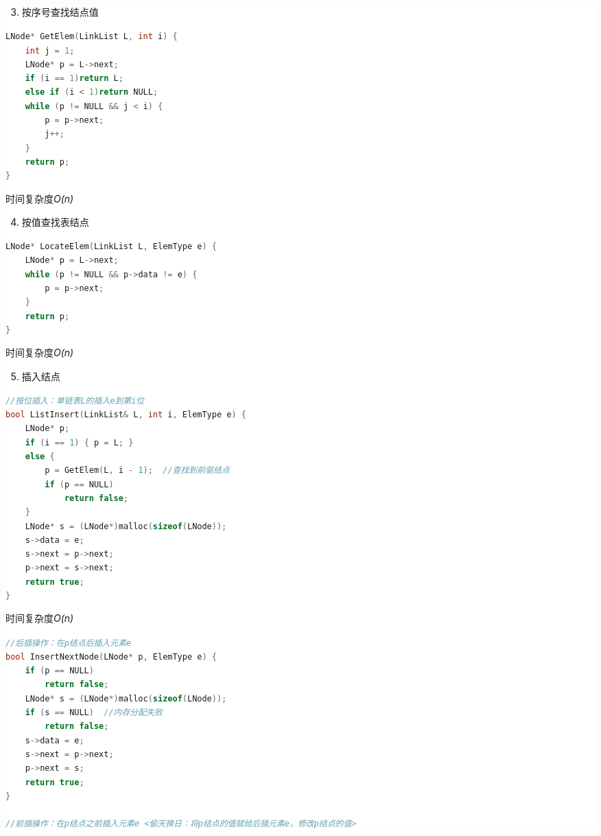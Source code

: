 3. 按序号查找结点值

```c
LNode* GetElem(LinkList L, int i) {		
    int j = 1;
    LNode* p = L->next;
    if (i == 1)return L;
    else if (i < 1)return NULL;
    while (p != NULL && j < i) {
        p = p->next;
        j++;
    }
    return p;
}
```

时间复杂度*O(n)*

4. 按值查找表结点

```c
LNode* LocateElem(LinkList L, ElemType e) {		
	LNode* p = L->next;
	while (p != NULL && p->data != e) {
		p = p->next;
	}
	return p;
}
```

时间复杂度*O(n)*

5. 插入结点

```c
//按位插入：单链表L的插入e到第i位
bool ListInsert(LinkList& L, int i, ElemType e) {		
	LNode* p;
	if (i == 1) { p = L; }
	else {
		p = GetElem(L, i - 1);	//查找到前驱结点
		if (p == NULL)
			return false;
	}
	LNode* s = (LNode*)malloc(sizeof(LNode));
	s->data = e;
	s->next = p->next;
	p->next = s->next;
	return true;
}
```

时间复杂度*O(n)*

```c
//后插操作：在p结点后插入元素e
bool InsertNextNode(LNode* p, ElemType e) {
	if (p == NULL) 
		return false;
	LNode* s = (LNode*)malloc(sizeof(LNode));
	if (s == NULL)	//内存分配失败
		return false;
	s->data = e;
	s->next = p->next;
	p->next = s;
	return true;
}

//前插操作：在p结点之前插入元素e <偷天换日：将p结点的值赋给后插元素e，修改p结点的值>
```